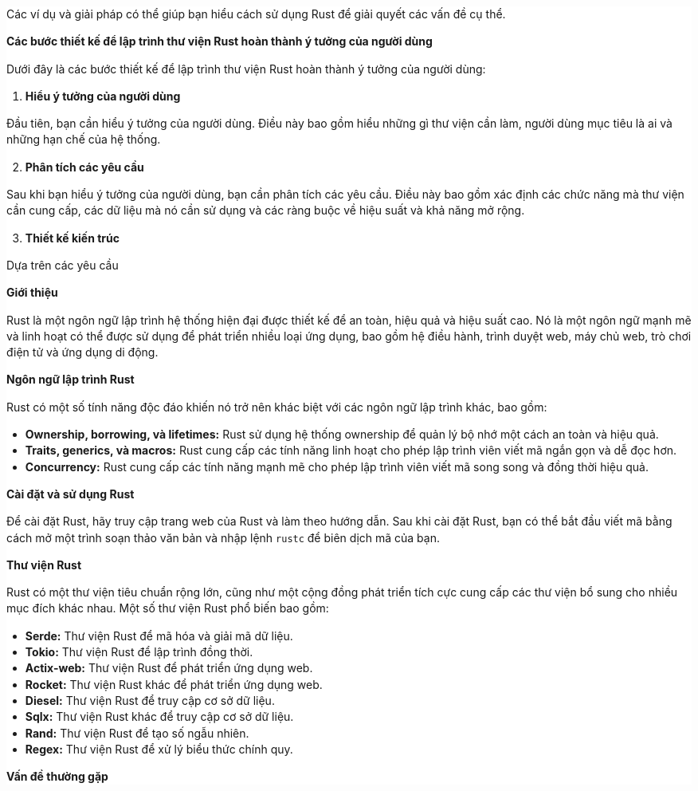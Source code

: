Các ví dụ và giải pháp có thể giúp bạn hiểu cách sử dụng Rust để giải quyết các vấn đề cụ thể.

**Các bước thiết kế để lập trình thư viện Rust hoàn thành ý tưởng của người dùng**

Dưới đây là các bước thiết kế để lập trình thư viện Rust hoàn thành ý tưởng của người dùng:

1. **Hiểu ý tưởng của người dùng**

Đầu tiên, bạn cần hiểu ý tưởng của người dùng. Điều này bao gồm hiểu những gì thư viện cần làm, người dùng mục tiêu là ai và những hạn chế của hệ thống.

2. **Phân tích các yêu cầu**

Sau khi bạn hiểu ý tưởng của người dùng, bạn cần phân tích các yêu cầu. Điều này bao gồm xác định các chức năng mà thư viện cần cung cấp, các dữ liệu mà nó cần sử dụng và các ràng buộc về hiệu suất và khả năng mở rộng.

3. **Thiết kế kiến trúc**

Dựa trên các yêu cầu

**Giới thiệu**

Rust là một ngôn ngữ lập trình hệ thống hiện đại được thiết kế để an toàn, hiệu quả và hiệu suất cao. Nó là một ngôn ngữ mạnh mẽ và linh hoạt có thể được sử dụng để phát triển nhiều loại ứng dụng, bao gồm hệ điều hành, trình duyệt web, máy chủ web, trò chơi điện tử và ứng dụng di động.

**Ngôn ngữ lập trình Rust**

Rust có một số tính năng độc đáo khiến nó trở nên khác biệt với các ngôn ngữ lập trình khác, bao gồm:

* **Ownership, borrowing, và lifetimes:** Rust sử dụng hệ thống ownership để quản lý bộ nhớ một cách an toàn và hiệu quả.
* **Traits, generics, và macros:** Rust cung cấp các tính năng linh hoạt cho phép lập trình viên viết mã ngắn gọn và dễ đọc hơn.
* **Concurrency:** Rust cung cấp các tính năng mạnh mẽ cho phép lập trình viên viết mã song song và đồng thời hiệu quả.

**Cài đặt và sử dụng Rust**

Để cài đặt Rust, hãy truy cập trang web của Rust và làm theo hướng dẫn. Sau khi cài đặt Rust, bạn có thể bắt đầu viết mã bằng cách mở một trình soạn thảo văn bản và nhập lệnh `rustc` để biên dịch mã của bạn.

**Thư viện Rust**

Rust có một thư viện tiêu chuẩn rộng lớn, cũng như một cộng đồng phát triển tích cực cung cấp các thư viện bổ sung cho nhiều mục đích khác nhau. Một số thư viện Rust phổ biến bao gồm:

* **Serde:** Thư viện Rust để mã hóa và giải mã dữ liệu.
* **Tokio:** Thư viện Rust để lập trình đồng thời.
* **Actix-web:** Thư viện Rust để phát triển ứng dụng web.
* **Rocket:** Thư viện Rust khác để phát triển ứng dụng web.
* **Diesel:** Thư viện Rust để truy cập cơ sở dữ liệu.
* **Sqlx:** Thư viện Rust khác để truy cập cơ sở dữ liệu.
* **Rand:** Thư viện Rust để tạo số ngẫu nhiên.
* **Regex:** Thư viện Rust để xử lý biểu thức chính quy.

**Vấn đề thường gặp**
